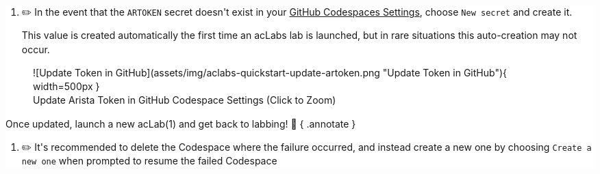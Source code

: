 </div>

1. :pencil2: In the event that the `ARTOKEN` secret doesn't exist in your [GitHub Codespaces Settings](https://github.com/settings/codespaces), choose `New secret` and create it.

    This value is created automatically the first time an acLabs lab is launched, but in rare situations this auto-creation may not occur.

<figure markdown>
![Update Token in GitHub](assets/img/aclabs-quickstart-update-artoken.png "Update Token in GitHub"){ width=500px }
<figcaption>Update Arista Token in GitHub Codespace Settings (Click to Zoom)</figcaption>
</figure>

Once updated, launch a new acLab(1) and get back to labbing! :lab_coat:
{ .annotate }

1. :pencil2: It's recommended to delete the Codespace where the failure occurred, and instead create a new one by choosing `Create a new one` when prompted to resume the failed Codespace